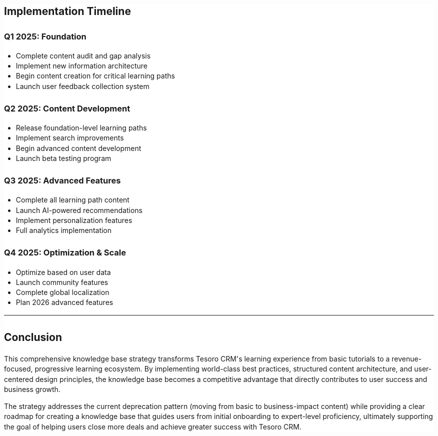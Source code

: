 
## Implementation Timeline

### Q1 2025: Foundation
- Complete content audit and gap analysis
- Implement new information architecture
- Begin content creation for critical learning paths
- Launch user feedback collection system

### Q2 2025: Content Development
- Release foundation-level learning paths
- Implement search improvements
- Begin advanced content development
- Launch beta testing program

### Q3 2025: Advanced Features
- Complete all learning path content
- Launch AI-powered recommendations
- Implement personalization features
- Full analytics implementation

### Q4 2025: Optimization & Scale
- Optimize based on user data
- Launch community features
- Complete global localization
- Plan 2026 advanced features

---

## Conclusion

This comprehensive knowledge base strategy transforms Tesoro CRM's learning experience from basic tutorials to a revenue-focused, progressive learning ecosystem. By implementing world-class best practices, structured content architecture, and user-centered design principles, the knowledge base becomes a competitive advantage that directly contributes to user success and business growth.

The strategy addresses the current deprecation pattern (moving from basic to business-impact content) while providing a clear roadmap for creating a knowledge base that guides users from initial onboarding to expert-level proficiency, ultimately supporting the goal of helping users close more deals and achieve greater success with Tesoro CRM.